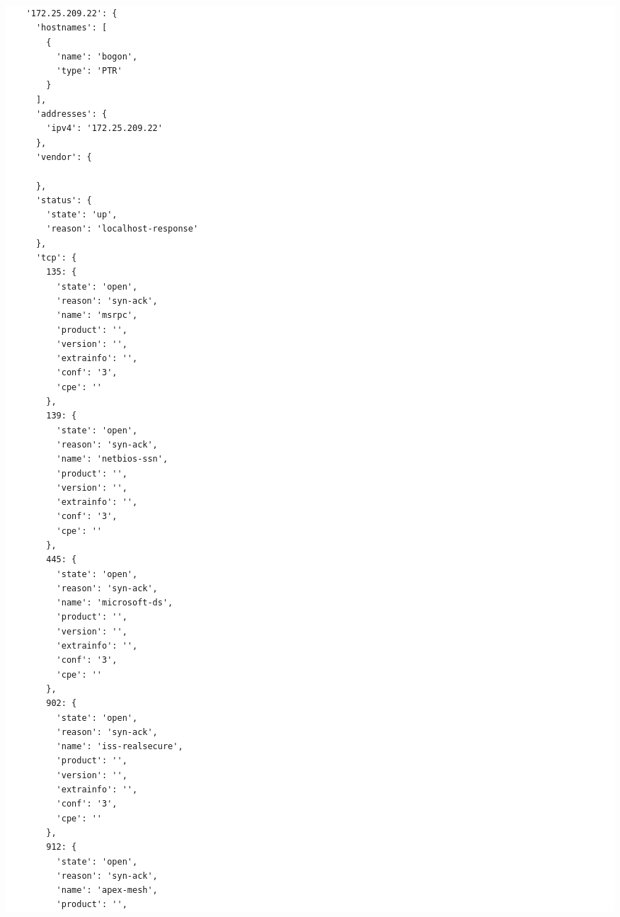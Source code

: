 ```
    '172.25.209.22': {
      'hostnames': [
        {
          'name': 'bogon',
          'type': 'PTR'
        }
      ],
      'addresses': {
        'ipv4': '172.25.209.22'
      },
      'vendor': {
        
      },
      'status': {
        'state': 'up',
        'reason': 'localhost-response'
      },
      'tcp': {
        135: {
          'state': 'open',
          'reason': 'syn-ack',
          'name': 'msrpc',
          'product': '',
          'version': '',
          'extrainfo': '',
          'conf': '3',
          'cpe': ''
        },
        139: {
          'state': 'open',
          'reason': 'syn-ack',
          'name': 'netbios-ssn',
          'product': '',
          'version': '',
          'extrainfo': '',
          'conf': '3',
          'cpe': ''
        },
        445: {
          'state': 'open',
          'reason': 'syn-ack',
          'name': 'microsoft-ds',
          'product': '',
          'version': '',
          'extrainfo': '',
          'conf': '3',
          'cpe': ''
        },
        902: {
          'state': 'open',
          'reason': 'syn-ack',
          'name': 'iss-realsecure',
          'product': '',
          'version': '',
          'extrainfo': '',
          'conf': '3',
          'cpe': ''
        },
        912: {
          'state': 'open',
          'reason': 'syn-ack',
          'name': 'apex-mesh',
          'product': '',
```